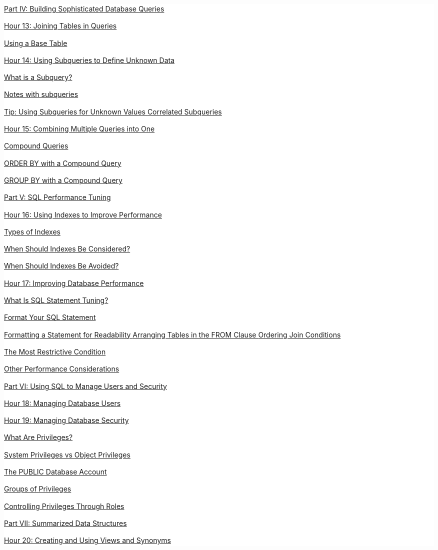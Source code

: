 [Part IV: Building Sophisticated Database Queries](#_page13_x72.00_y72.00)

[Hour 13: Joining Tables in Queries](#_page13_x72.00_y99.16)

[Using a Base Table](#_page13_x72.00_y204.40)

[Hour 14: Using Subqueries to Define Unknown Data](#_page13_x72.00_y311.00)

[What is a Subquery?](#_page13_x72.00_y349.52)

[Notes with subqueries](#_page13_x72.00_y485.68)

[Tip: Using Subqueries for Unknown Values ](#_page14_x72.00_y72.00)[Correlated Subqueries](#_page14_x72.00_y280.36)

[Hour 15: Combining Multiple Queries into One](#_page14_x72.00_y402.62)

[Compound Queries](#_page14_x72.00_y441.14)

[ORDER BY with a Compound Query](#_page14_x72.00_y665.05)

[GROUP BY with a Compound Query](#_page15_x72.00_y200.97)

[Part V: SQL Performance Tuning](#_page15_x72.00_y469.56)

[Hour 16: Using Indexes to Improve Performance](#_page15_x72.00_y514.72)

[Types of Indexes](#_page16_x72.00_y72.00)

[When Should Indexes Be Considered?](#_page16_x72.00_y386.15)

[When Should Indexes Be Avoided?](#_page16_x72.00_y611.35)

[Hour 17: Improving Database Performance](#_page17_x72.00_y247.67)

[What Is SQL Statement Tuning?](#_page17_x72.00_y286.19)

[Format Your SQL Statement](#_page17_x72.00_y419.00)

[Formatting a Statement for Readability ](#_page17_x72.00_y452.87)[Arranging Tables in the FROM Clause ](#_page18_x72.00_y255.48)[Ordering Join Conditions](#_page18_x72.00_y355.42)

[The Most Restrictive Condition](#_page18_x72.00_y618.61)

[Other Performance Considerations](#_page19_x72.00_y72.00)

[Part VI: Using SQL to Manage Users and Security](#_page19_x72.00_y295.52)

[Hour 18: Managing Database Users](#_page19_x72.00_y340.67)

[Hour 19: Managing Database Security](#_page19_x72.00_y475.01)

[What Are Privileges?](#_page19_x72.00_y513.53)

[System Privileges vs Object Privileges](#_page19_x72.00_y616.13)

[The PUBLIC Database Account](#_page20_x72.00_y188.37)

[Groups of Privileges](#_page20_x72.00_y280.42)

[Controlling Privileges Through Roles](#_page20_x72.00_y314.29)

[Part VII: Summarized Data Structures](#_page21_x72.00_y72.00)

[Hour 20: Creating and Using Views and Synonyms](#_page21_x72.00_y99.16)
